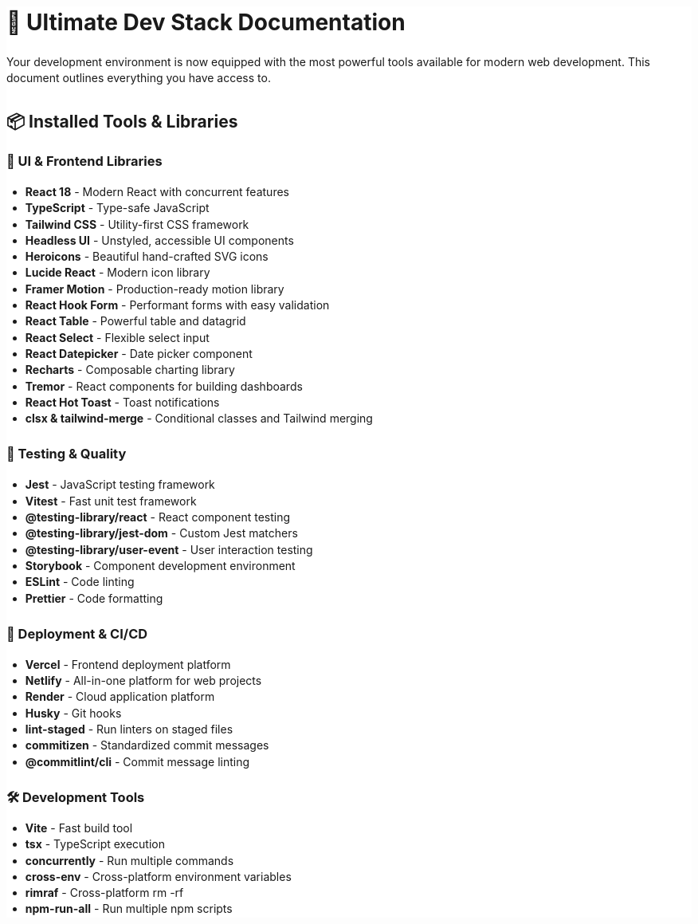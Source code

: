 # 🚀 Ultimate Dev Stack Documentation

Your development environment is now equipped with the most powerful tools available for modern web development. This document outlines everything you have access to.

## 📦 Installed Tools & Libraries

### 🎨 UI & Frontend Libraries
- **React 18** - Modern React with concurrent features
- **TypeScript** - Type-safe JavaScript
- **Tailwind CSS** - Utility-first CSS framework
- **Headless UI** - Unstyled, accessible UI components
- **Heroicons** - Beautiful hand-crafted SVG icons
- **Lucide React** - Modern icon library
- **Framer Motion** - Production-ready motion library
- **React Hook Form** - Performant forms with easy validation
- **React Table** - Powerful table and datagrid
- **React Select** - Flexible select input
- **React Datepicker** - Date picker component
- **Recharts** - Composable charting library
- **Tremor** - React components for building dashboards
- **React Hot Toast** - Toast notifications
- **clsx & tailwind-merge** - Conditional classes and Tailwind merging

### 🧪 Testing & Quality
- **Jest** - JavaScript testing framework
- **Vitest** - Fast unit test framework
- **@testing-library/react** - React component testing
- **@testing-library/jest-dom** - Custom Jest matchers
- **@testing-library/user-event** - User interaction testing
- **Storybook** - Component development environment
- **ESLint** - Code linting
- **Prettier** - Code formatting

### 🚀 Deployment & CI/CD
- **Vercel** - Frontend deployment platform
- **Netlify** - All-in-one platform for web projects
- **Render** - Cloud application platform
- **Husky** - Git hooks
- **lint-staged** - Run linters on staged files
- **commitizen** - Standardized commit messages
- **@commitlint/cli** - Commit message linting

### 🛠️ Development Tools
- **Vite** - Fast build tool
- **tsx** - TypeScript execution
- **concurrently** - Run multiple commands
- **cross-env** - Cross-platform environment variables
- **rimraf** - Cross-platform rm -rf
- **npm-run-all** - Run multiple npm scripts

